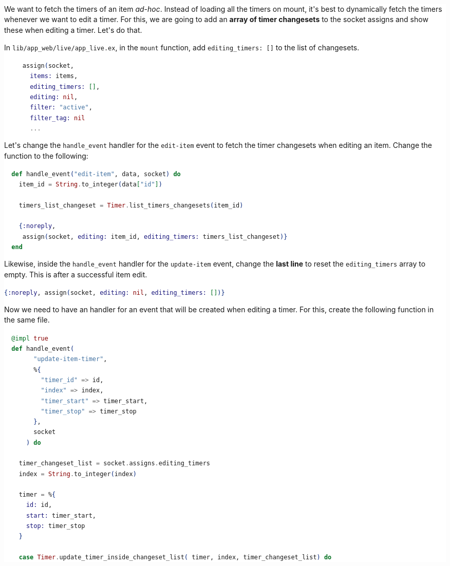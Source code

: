 We want to fetch the timers of an item *ad-hoc*. Instead of loading
all the timers on mount, it's best to dynamically fetch the timers
whenever we want to edit a timer. For this, we are going to add an
**array of timer changesets** to the socket assigns and show these
when editing a timer. Let's do that.

In `lib/app_web/live/app_live.ex`, in the `mount` function, add
`editing_timers: []` to the list of changesets.

```elixir
     assign(socket,
       items: items,
       editing_timers: [],
       editing: nil,
       filter: "active",
       filter_tag: nil
       ...
```

Let's change the `handle_event` handler for the `edit-item` event
to fetch the timer changesets when editing an item. Change the function 
to the following:

```elixir
  def handle_event("edit-item", data, socket) do
    item_id = String.to_integer(data["id"])

    timers_list_changeset = Timer.list_timers_changesets(item_id)

    {:noreply,
     assign(socket, editing: item_id, editing_timers: timers_list_changeset)}
  end
```

Likewise, inside the `handle_event` handler for the `update-item` event,
change the **last line** to reset the `editing_timers` array to empty. This
is after a successful item edit.

```elixir
{:noreply, assign(socket, editing: nil, editing_timers: [])}
```

Now we need to have an handler for an event that will be created
when editing a timer. For this, create the following function 
in the same file.

```elixir
  @impl true
  def handle_event(
        "update-item-timer",
        %{
          "timer_id" => id,
          "index" => index,
          "timer_start" => timer_start,
          "timer_stop" => timer_stop
        },
        socket
      ) do

    timer_changeset_list = socket.assigns.editing_timers
    index = String.to_integer(index)

    timer = %{
      id: id,
      start: timer_start,
      stop: timer_stop
    }

    case Timer.update_timer_inside_changeset_list( timer, index, timer_changeset_list) do
```